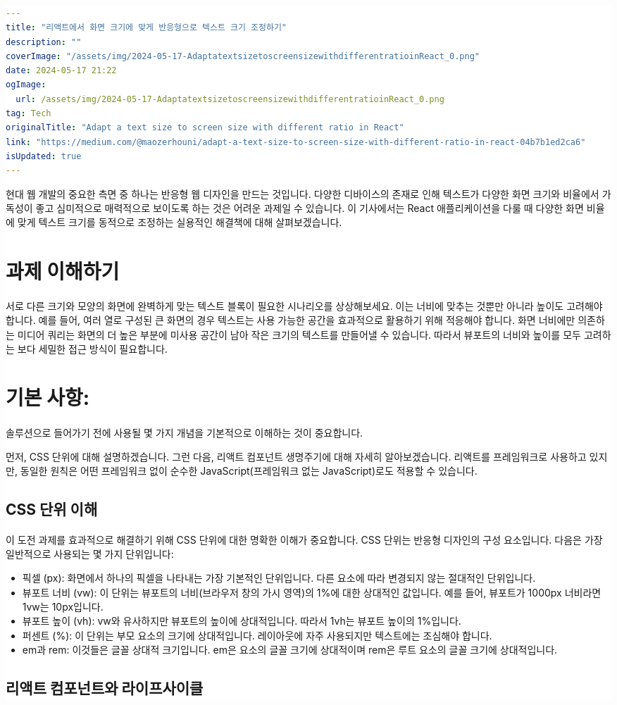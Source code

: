 ```yaml
---
title: "리액트에서 화면 크기에 맞게 반응형으로 텍스트 크기 조정하기"
description: ""
coverImage: "/assets/img/2024-05-17-AdaptatextsizetoscreensizewithdifferentratioinReact_0.png"
date: 2024-05-17 21:22
ogImage: 
  url: /assets/img/2024-05-17-AdaptatextsizetoscreensizewithdifferentratioinReact_0.png
tag: Tech
originalTitle: "Adapt a text size to screen size with different ratio in React"
link: "https://medium.com/@maozerhouni/adapt-a-text-size-to-screen-size-with-different-ratio-in-react-04b7b1ed2ca6"
isUpdated: true
---
```





현대 웹 개발의 중요한 측면 중 하나는 반응형 웹 디자인을 만드는 것입니다. 다양한 디바이스의 존재로 인해 텍스트가 다양한 화면 크기와 비율에서 가독성이 좋고 심미적으로 매력적으로 보이도록 하는 것은 어려운 과제일 수 있습니다. 이 기사에서는 React 애플리케이션을 다룰 때 다양한 화면 비율에 맞게 텍스트 크기를 동적으로 조정하는 실용적인 해결책에 대해 살펴보겠습니다.

# 과제 이해하기

서로 다른 크기와 모양의 화면에 완벽하게 맞는 텍스트 블록이 필요한 시나리오를 상상해보세요. 이는 너비에 맞추는 것뿐만 아니라 높이도 고려해야 합니다. 예를 들어, 여러 열로 구성된 큰 화면의 경우 텍스트는 사용 가능한 공간을 효과적으로 활용하기 위해 적응해야 합니다. 화면 너비에만 의존하는 미디어 쿼리는 화면의 더 높은 부분에 미사용 공간이 남아 작은 크기의 텍스트를 만들어낼 수 있습니다. 따라서 뷰포트의 너비와 높이를 모두 고려하는 보다 세밀한 접근 방식이 필요합니다.

# 기본 사항:

<div class="content-ad"></div>

솔루션으로 들어가기 전에 사용될 몇 가지 개념을 기본적으로 이해하는 것이 중요합니다.

먼저, CSS 단위에 대해 설명하겠습니다. 그런 다음, 리액트 컴포넌트 생명주기에 대해 자세히 알아보겠습니다. 리액트를 프레임워크로 사용하고 있지만, 동일한 원칙은 어떤 프레임워크 없이 순수한 JavaScript(프레임워크 없는 JavaScript)로도 적용할 수 있습니다.

## CSS 단위 이해

이 도전 과제를 효과적으로 해결하기 위해 CSS 단위에 대한 명확한 이해가 중요합니다. CSS 단위는 반응형 디자인의 구성 요소입니다. 다음은 가장 일반적으로 사용되는 몇 가지 단위입니다:

<div class="content-ad"></div>

- 픽셀 (px): 화면에서 하나의 픽셀을 나타내는 가장 기본적인 단위입니다. 다른 요소에 따라 변경되지 않는 절대적인 단위입니다.
- 뷰포트 너비 (vw): 이 단위는 뷰포트의 너비(브라우저 창의 가시 영역)의 1%에 대한 상대적인 값입니다. 예를 들어, 뷰포트가 1000px 너비라면 1vw는 10px입니다.
- 뷰포트 높이 (vh): vw와 유사하지만 뷰포트의 높이에 상대적입니다. 따라서 1vh는 뷰포트 높이의 1%입니다.
- 퍼센트 (%): 이 단위는 부모 요소의 크기에 상대적입니다. 레이아웃에 자주 사용되지만 텍스트에는 조심해야 합니다.
- em과 rem: 이것들은 글꼴 상대적 크기입니다. em은 요소의 글꼴 크기에 상대적이며 rem은 루트 요소의 글꼴 크기에 상대적입니다.

## 리액트 컴포넌트와 라이프사이클
